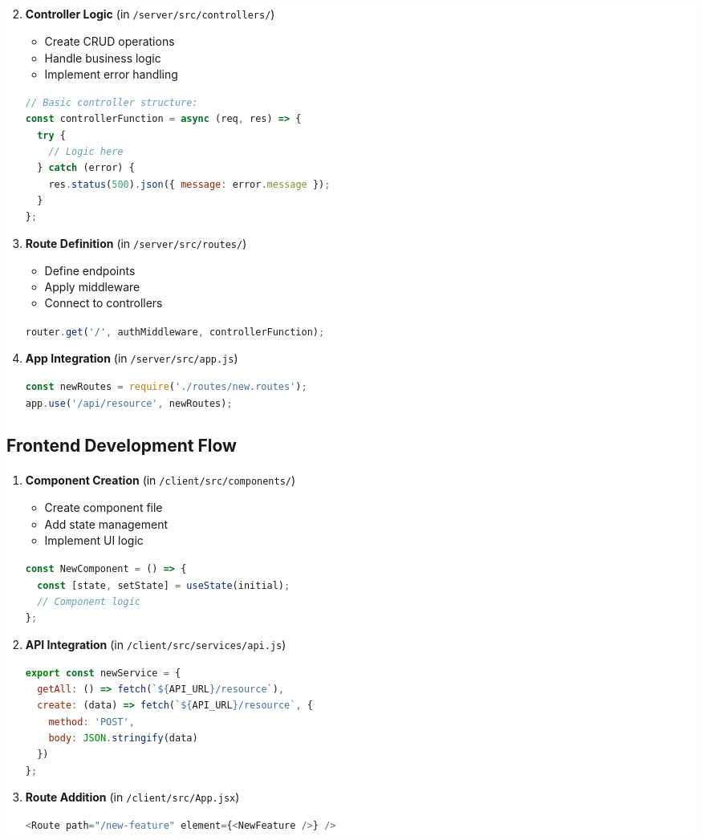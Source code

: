 2. **Controller Logic** (in `/server/src/controllers/`)
   - Create CRUD operations
   - Handle business logic
   - Implement error handling
   ```javascript
   // Basic controller structure:
   const controllerFunction = async (req, res) => {
     try {
       // Logic here
     } catch (error) {
       res.status(500).json({ message: error.message });
     }
   };
   ```

3. **Route Definition** (in `/server/src/routes/`)
   - Define endpoints
   - Apply middleware
   - Connect to controllers
   ```javascript
   router.get('/', authMiddleware, controllerFunction);
   ```

4. **App Integration** (in `/server/src/app.js`)
   ```javascript
   const newRoutes = require('./routes/new.routes');
   app.use('/api/resource', newRoutes);
   ```

## Frontend Development Flow
1. **Component Creation** (in `/client/src/components/`)
   - Create component file
   - Add state management
   - Implement UI logic
   ```javascript
   const NewComponent = () => {
     const [state, setState] = useState(initial);
     // Component logic
   };
   ```

2. **API Integration** (in `/client/src/services/api.js`)
   ```javascript
   export const newService = {
     getAll: () => fetch(`${API_URL}/resource`),
     create: (data) => fetch(`${API_URL}/resource`, {
       method: 'POST',
       body: JSON.stringify(data)
     })
   };
   ```

3. **Route Addition** (in `/client/src/App.jsx`)
   ```javascript
   <Route path="/new-feature" element={<NewFeature />} />
   ```
